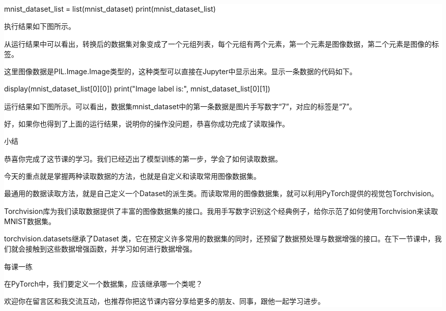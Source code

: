 mnist_dataset_list = list(mnist_dataset)
print(mnist_dataset_list)


执行结果如下图所示。



从运行结果中可以看出，转换后的数据集对象变成了一个元组列表，每个元组有两个元素，第一个元素是图像数据，第二个元素是图像的标签。

这里图像数据是PIL.Image.Image类型的，这种类型可以直接在Jupyter中显示出来。显示一条数据的代码如下。

display(mnist_dataset_list[0][0])
print("Image label is:", mnist_dataset_list[0][1])


运行结果如下图所示。可以看出，数据集mnist_dataset中的第一条数据是图片手写数字“7”，对应的标签是“7”。



好，如果你也得到了上面的运行结果，说明你的操作没问题，恭喜你成功完成了读取操作。

小结

恭喜你完成了这节课的学习。我们已经迈出了模型训练的第一步，学会了如何读取数据。

今天的重点就是掌握两种读取数据的方法，也就是自定义和读取常用图像数据集。

最通用的数据读取方法，就是自己定义一个Dataset的派生类。而读取常用的图像数据集，就可以利用PyTorch提供的视觉包Torchvision。

Torchvision库为我们读取数据提供了丰富的图像数据集的接口。我用手写数字识别这个经典例子，给你示范了如何使用Torchvision来读取MNIST数据集。

torchvision.datasets继承了Dataset 类，它在预定义许多常用的数据集的同时，还预留了数据预处理与数据增强的接口。在下一节课中，我们就会接触到这些数据增强函数，并学习如何进行数据增强。

每课一练

在PyTorch中，我们要定义一个数据集，应该继承哪一个类呢？

欢迎你在留言区和我交流互动，也推荐你把这节课内容分享给更多的朋友、同事，跟他一起学习进步。

                        
                        
                            